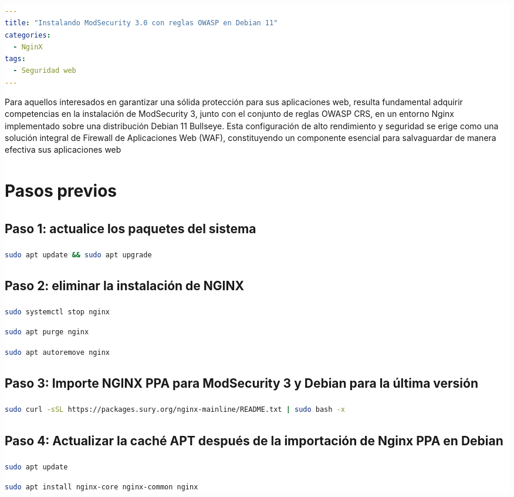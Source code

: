 ```yaml
---
title: "Instalando ModSecurity 3.0 con reglas OWASP en Debian 11"
categories:
  - NginX
tags:
  - Seguridad web
---
```


Para aquellos interesados en garantizar una sólida protección para sus aplicaciones web, resulta fundamental adquirir competencias en la instalación de ModSecurity 3, junto con el conjunto de reglas OWASP CRS, en un entorno Nginx implementado sobre una distribución Debian 11 Bullseye. Esta configuración de alto rendimiento y seguridad se erige como una solución integral de Firewall de Aplicaciones Web (WAF), constituyendo un componente esencial para salvaguardar de manera efectiva sus aplicaciones web

# Pasos previos

## Paso 1: actualice los paquetes del sistema

~~~ bash
sudo apt update && sudo apt upgrade
~~~

## Paso 2: eliminar la instalación de NGINX

~~~ bash
sudo systemctl stop nginx
~~~
~~~ bash
sudo apt purge nginx
~~~
~~~ bash
sudo apt autoremove nginx
~~~

## Paso 3: Importe NGINX PPA para ModSecurity 3 y Debian para la última versión

~~~ bash
sudo curl -sSL https://packages.sury.org/nginx-mainline/README.txt | sudo bash -x
~~~

## Paso 4: Actualizar la caché APT después de la importación de Nginx PPA en Debian

~~~ bash
sudo apt update
~~~

~~~ bash
sudo apt install nginx-core nginx-common nginx
~~~
